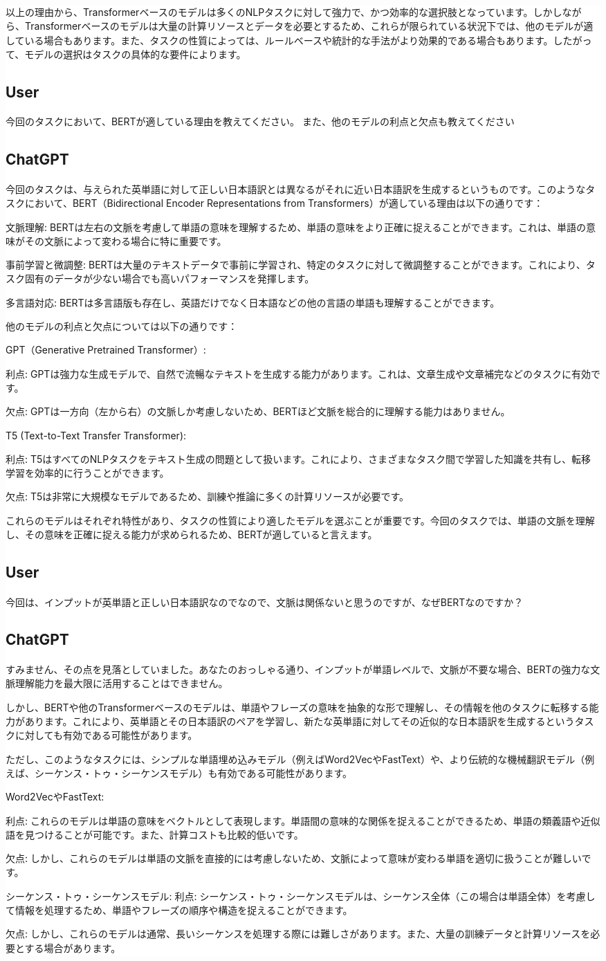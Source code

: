 以上の理由から、Transformerベースのモデルは多くのNLPタスクに対して強力で、かつ効率的な選択肢となっています。しかしながら、Transformerベースのモデルは大量の計算リソースとデータを必要とするため、これらが限られている状況下では、他のモデルが適している場合もあります。また、タスクの性質によっては、ルールベースや統計的な手法がより効果的である場合もあります。したがって、モデルの選択はタスクの具体的な要件によります。

## User
今回のタスクにおいて、BERTが適している理由を教えてください。
また、他のモデルの利点と欠点も教えてください
## ChatGPT
今回のタスクは、与えられた英単語に対して正しい日本語訳とは異なるがそれに近い日本語訳を生成するというものです。このようなタスクにおいて、BERT（Bidirectional Encoder Representations from Transformers）が適している理由は以下の通りです：

文脈理解: BERTは左右の文脈を考慮して単語の意味を理解するため、単語の意味をより正確に捉えることができます。これは、単語の意味がその文脈によって変わる場合に特に重要です。

事前学習と微調整: BERTは大量のテキストデータで事前に学習され、特定のタスクに対して微調整することができます。これにより、タスク固有のデータが少ない場合でも高いパフォーマンスを発揮します。

多言語対応: BERTは多言語版も存在し、英語だけでなく日本語などの他の言語の単語も理解することができます。

他のモデルの利点と欠点については以下の通りです：

GPT（Generative Pretrained Transformer）:

利点: GPTは強力な生成モデルで、自然で流暢なテキストを生成する能力があります。これは、文章生成や文章補完などのタスクに有効です。

欠点: GPTは一方向（左から右）の文脈しか考慮しないため、BERTほど文脈を総合的に理解する能力はありません。

T5 (Text-to-Text Transfer Transformer):

利点: T5はすべてのNLPタスクをテキスト生成の問題として扱います。これにより、さまざまなタスク間で学習した知識を共有し、転移学習を効率的に行うことができます。

欠点: T5は非常に大規模なモデルであるため、訓練や推論に多くの計算リソースが必要です。

これらのモデルはそれぞれ特性があり、タスクの性質により適したモデルを選ぶことが重要です。今回のタスクでは、単語の文脈を理解し、その意味を正確に捉える能力が求められるため、BERTが適していると言えます。

## User
今回は、インプットが英単語と正しい日本語訳なのでなので、文脈は関係ないと思うのですが、なぜBERTなのですか？
## ChatGPT
すみません、その点を見落としていました。あなたのおっしゃる通り、インプットが単語レベルで、文脈が不要な場合、BERTの強力な文脈理解能力を最大限に活用することはできません。

しかし、BERTや他のTransformerベースのモデルは、単語やフレーズの意味を抽象的な形で理解し、その情報を他のタスクに転移する能力があります。これにより、英単語とその日本語訳のペアを学習し、新たな英単語に対してその近似的な日本語訳を生成するというタスクに対しても有効である可能性があります。

ただし、このようなタスクには、シンプルな単語埋め込みモデル（例えばWord2VecやFastText）や、より伝統的な機械翻訳モデル（例えば、シーケンス・トゥ・シーケンスモデル）も有効である可能性があります。

Word2VecやFastText:

利点: これらのモデルは単語の意味をベクトルとして表現します。単語間の意味的な関係を捉えることができるため、単語の類義語や近似語を見つけることが可能です。また、計算コストも比較的低いです。

欠点: しかし、これらのモデルは単語の文脈を直接的には考慮しないため、文脈によって意味が変わる単語を適切に扱うことが難しいです。

シーケンス・トゥ・シーケンスモデル:
利点: シーケンス・トゥ・シーケンスモデルは、シーケンス全体（この場合は単語全体）を考慮して情報を処理するため、単語やフレーズの順序や構造を捉えることができます。

欠点: しかし、これらのモデルは通常、長いシーケンスを処理する際には難しさがあります。また、大量の訓練データと計算リソースを必要とする場合があります。

